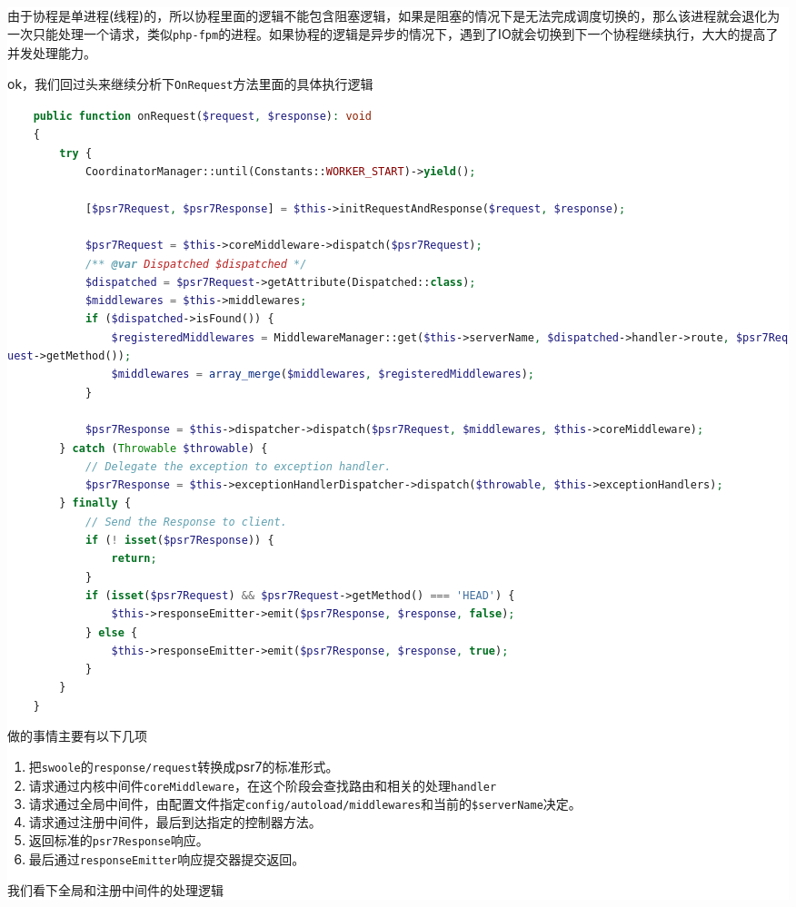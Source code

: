 由于协程是单进程(线程)的，所以协程里面的逻辑不能包含阻塞逻辑，如果是阻塞的情况下是无法完成调度切换的，那么该进程就会退化为一次只能处理一个请求，类似`php-fpm`的进程。如果协程的逻辑是异步的情况下，遇到了IO就会切换到下一个协程继续执行，大大的提高了并发处理能力。

ok，我们回过头来继续分析下`OnRequest`方法里面的具体执行逻辑

```php
    public function onRequest($request, $response): void
    {
        try {
            CoordinatorManager::until(Constants::WORKER_START)->yield();

            [$psr7Request, $psr7Response] = $this->initRequestAndResponse($request, $response);

            $psr7Request = $this->coreMiddleware->dispatch($psr7Request);
            /** @var Dispatched $dispatched */
            $dispatched = $psr7Request->getAttribute(Dispatched::class);
            $middlewares = $this->middlewares;
            if ($dispatched->isFound()) {
                $registeredMiddlewares = MiddlewareManager::get($this->serverName, $dispatched->handler->route, $psr7Request->getMethod());
                $middlewares = array_merge($middlewares, $registeredMiddlewares);
            }

            $psr7Response = $this->dispatcher->dispatch($psr7Request, $middlewares, $this->coreMiddleware);
        } catch (Throwable $throwable) {
            // Delegate the exception to exception handler.
            $psr7Response = $this->exceptionHandlerDispatcher->dispatch($throwable, $this->exceptionHandlers);
        } finally {
            // Send the Response to client.
            if (! isset($psr7Response)) {
                return;
            }
            if (isset($psr7Request) && $psr7Request->getMethod() === 'HEAD') {
                $this->responseEmitter->emit($psr7Response, $response, false);
            } else {
                $this->responseEmitter->emit($psr7Response, $response, true);
            }
        }
    }
```

做的事情主要有以下几项

1. 把`swoole`的`response/request`转换成psr7的标准形式。
2. 请求通过内核中间件`coreMiddleware`，在这个阶段会查找路由和相关的处理`handler`
3. 请求通过全局中间件，由配置文件指定`config/autoload/middlewares`和当前的`$serverName`决定。
4. 请求通过注册中间件，最后到达指定的控制器方法。
5. 返回标准的`psr7Response`响应。
6. 最后通过`responseEmitter`响应提交器提交返回。

我们看下全局和注册中间件的处理逻辑
